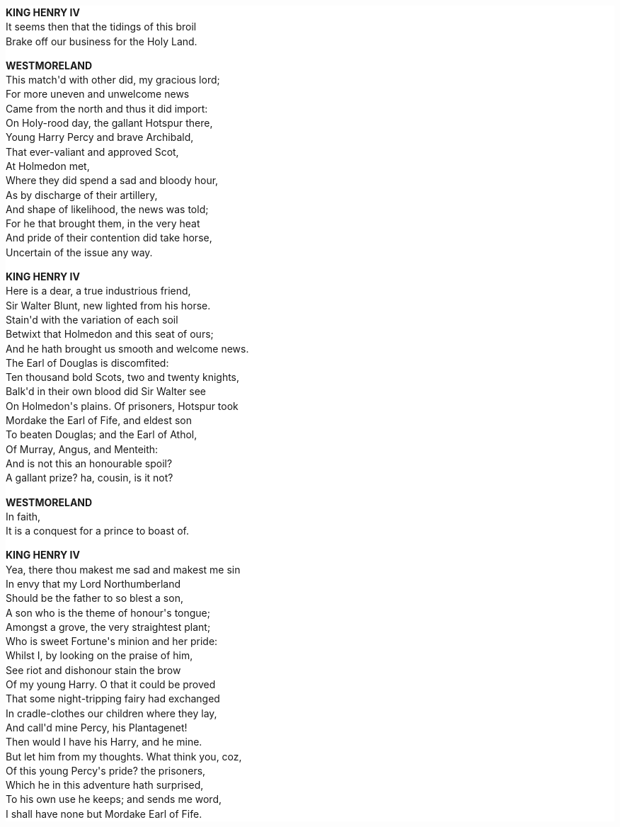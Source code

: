 **KING HENRY IV**  
It seems then that the tidings of this broil  
Brake off our business for the Holy Land.

**WESTMORELAND**  
This match'd with other did, my gracious lord;  
For more uneven and unwelcome news  
Came from the north and thus it did import:  
On Holy-rood day, the gallant Hotspur there,  
Young Harry Percy and brave Archibald,  
That ever-valiant and approved Scot,  
At Holmedon met,  
Where they did spend a sad and bloody hour,  
As by discharge of their artillery,  
And shape of likelihood, the news was told;  
For he that brought them, in the very heat  
And pride of their contention did take horse,  
Uncertain of the issue any way.

**KING HENRY IV**  
Here is a dear, a true industrious friend,  
Sir Walter Blunt, new lighted from his horse.  
Stain'd with the variation of each soil  
Betwixt that Holmedon and this seat of ours;  
And he hath brought us smooth and welcome news.  
The Earl of Douglas is discomfited:  
Ten thousand bold Scots, two and twenty knights,  
Balk'd in their own blood did Sir Walter see  
On Holmedon's plains. Of prisoners, Hotspur took  
Mordake the Earl of Fife, and eldest son  
To beaten Douglas; and the Earl of Athol,  
Of Murray, Angus, and Menteith:  
And is not this an honourable spoil?  
A gallant prize? ha, cousin, is it not?

**WESTMORELAND**  
In faith,  
It is a conquest for a prince to boast of.

**KING HENRY IV**  
Yea, there thou makest me sad and makest me sin  
In envy that my Lord Northumberland  
Should be the father to so blest a son,  
A son who is the theme of honour's tongue;  
Amongst a grove, the very straightest plant;  
Who is sweet Fortune's minion and her pride:  
Whilst I, by looking on the praise of him,  
See riot and dishonour stain the brow  
Of my young Harry. O that it could be proved  
That some night-tripping fairy had exchanged  
In cradle-clothes our children where they lay,  
And call'd mine Percy, his Plantagenet!  
Then would I have his Harry, and he mine.  
But let him from my thoughts. What think you, coz,  
Of this young Percy's pride? the prisoners,  
Which he in this adventure hath surprised,  
To his own use he keeps; and sends me word,  
I shall have none but Mordake Earl of Fife.

